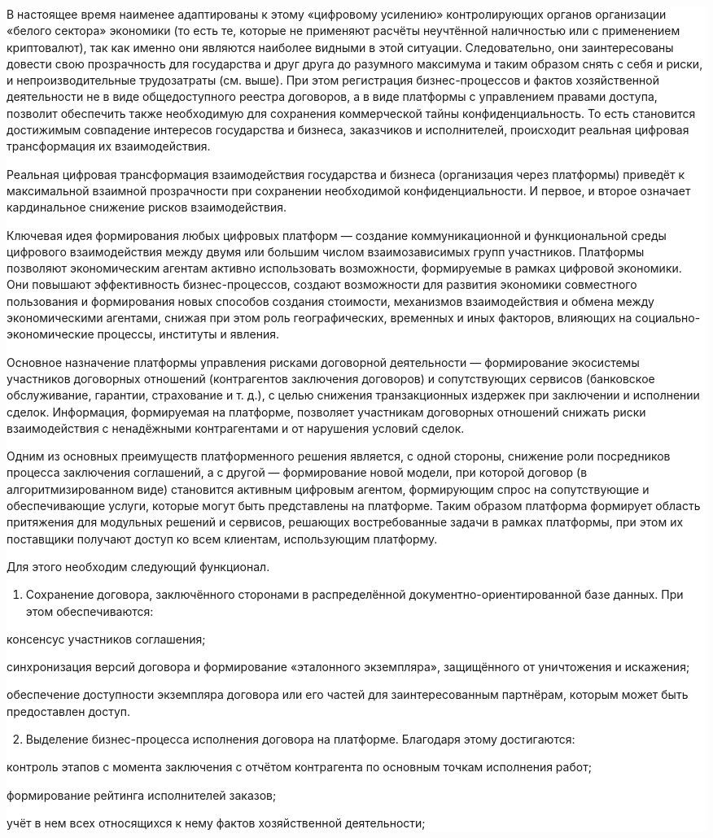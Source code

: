 В настоящее время наименее адаптированы к этому «цифровому усилению» контролирующих органов организации «белого сектора» экономики (то есть те, которые не применяют расчёты неучтённой наличностью или с применением криптовалют), так как именно они являются наиболее видными в этой ситуации. Следовательно, они заинтересованы довести свою прозрачность для государства и друг друга до разумного максимума и таким образом снять с себя и риски, и непроизводительные трудозатраты (см. выше). При этом регистрация бизнес-процессов и фактов хозяйственной деятельности не в виде общедоступного реестра договоров, а в виде платформы с управлением правами доступа, позволит обеспечить также необходимую для сохранения коммерческой тайны конфиденциальность. То есть становится достижимым совпадение интересов государства и бизнеса, заказчиков и исполнителей, происходит реальная цифровая трансформация их взаимодействия.

Реальная цифровая трансформация взаимодействия государства и бизнеса (организация через платформы) приведёт к максимальной взаимной прозрачности при сохранении необходимой конфиденциальности. И первое, и второе означает кардинальное снижение рисков взаимодействия.

Ключевая идея формирования любых цифровых платформ — создание коммуникационной и функциональной среды цифрового взаимодействия между двумя или большим числом взаимозависимых групп участников. Платформы позволяют экономическим агентам активно использовать возможности, формируемые в рамках цифровой экономики. Они повышают эффективность бизнес-процессов, создают возможности для развития экономики совместного пользования и формирования новых способов создания стоимости, механизмов взаимодействия и обмена между экономическими агентами, снижая при этом роль географических, временных и иных факторов, влияющих на социально- экономические процессы, институты и явления.

Основное назначение платформы управления рисками договорной деятельности — формирование экосистемы участников договорных отношений (контрагентов заключения договоров) и сопутствующих сервисов (банковское обслуживание, гарантии, страхование и т. д.), с целью снижения транзакционных издержек при заключении и исполнении сделок. Информация, формируемая на платформе, позволяет участникам договорных отношений снижать риски взаимодействия с ненадёжными контрагентами и от нарушения условий сделок.

Одним из основных преимуществ платформенного решения является, с одной стороны, снижение роли посредников процесса заключения соглашений, а с другой — формирование новой модели, при которой договор (в алгоритмизированном виде) становится активным цифровым агентом, формирующим спрос на сопутствующие и обеспечивающие услуги, которые могут быть представлены на платформе. Таким образом платформа формирует область притяжения для модульных решений и сервисов, решающих востребованные задачи в рамках платформы, при этом их поставщики получают доступ ко всем клиентам, использующим платформу.

Для этого необходим следующий функционал.

1. Сохранение договора, заключённого сторонами в распределённой документно-ориентированной базе данных. При этом обеспечиваются:

консенсус участников соглашения;

синхронизация версий договора и формирование «эталонного экземпляра», защищённого от уничтожения и искажения;

обеспечение доступности экземпляра договора или его частей для заинтересованным партнёрам, которым может быть предоставлен доступ.

2. Выделение бизнес-процесса исполнения договора на платформе. Благодаря этому достигаются:

контроль этапов с момента заключения с отчётом контрагента по основным точкам исполнения работ;

формирование рейтинга исполнителей заказов;

учёт в нем всех относящихся к нему фактов хозяйственной деятельности;
